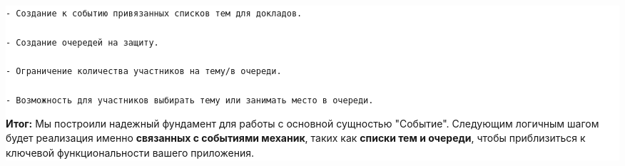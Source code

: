    - Создание к событию привязанных списков тем для докладов.
        
    - Создание очередей на защиту.
        
    - Ограничение количества участников на тему/в очереди.
        
    - Возможность для участников выбирать тему или занимать место в очереди.
        

**Итог:** Мы построили надежный фундамент для работы с основной сущностью "Событие". Следующим логичным шагом будет реализация именно **связанных с событиями механик**, таких как **списки тем и очереди**, чтобы приблизиться к ключевой функциональности вашего приложения.